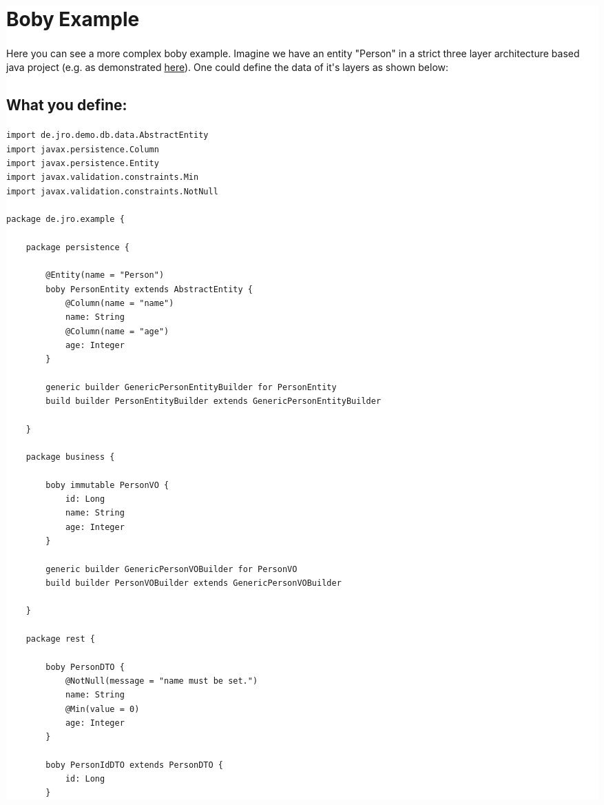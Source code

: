 # Boby Example

Here you can see a more complex boby example. Imagine we have an entity "Person" in a strict three layer architecture based java project (e.g. as demonstrated [here](https://github.com/josros/springbootstrap)). One could define the data of it's layers as shown below:

## What you define:
 
	
	import de.jro.demo.db.data.AbstractEntity
	import javax.persistence.Column
	import javax.persistence.Entity
	import javax.validation.constraints.Min
	import javax.validation.constraints.NotNull
	
	package de.jro.example {
		
		package persistence {
			
			@Entity(name = "Person")
			boby PersonEntity extends AbstractEntity {
				@Column(name = "name")
				name: String
				@Column(name = "age")
				age: Integer
			}
			
			generic builder GenericPersonEntityBuilder for PersonEntity
			build builder PersonEntityBuilder extends GenericPersonEntityBuilder
			
		}
	
		package business {
			
			boby immutable PersonVO {
				id: Long
				name: String
				age: Integer
			}
			
			generic builder GenericPersonVOBuilder for PersonVO
			build builder PersonVOBuilder extends GenericPersonVOBuilder
			
		}
	
		package rest {
			
			boby PersonDTO {
				@NotNull(message = "name must be set.")
				name: String
				@Min(value = 0)
				age: Integer
			}
			
			boby PersonIdDTO extends PersonDTO {
				id: Long
			}
			